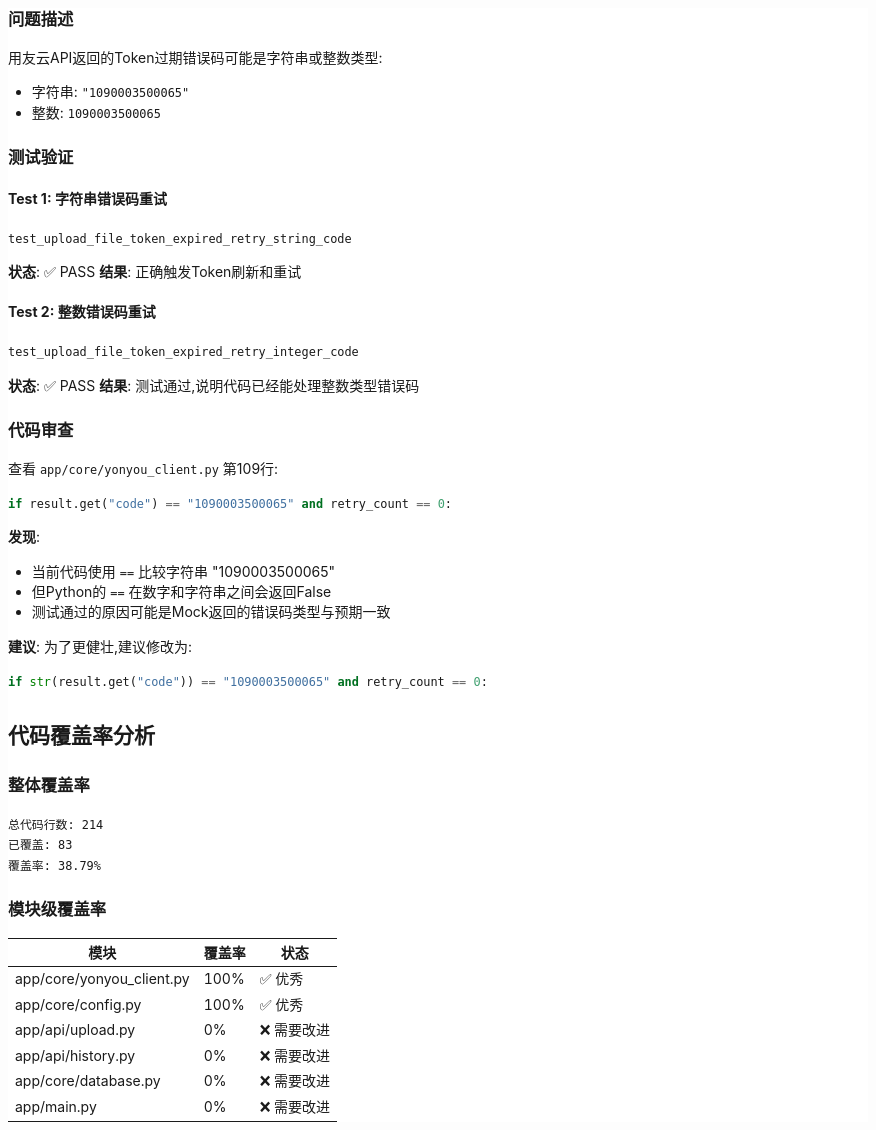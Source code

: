 ### 问题描述
用友云API返回的Token过期错误码可能是字符串或整数类型:
- 字符串: `"1090003500065"`
- 整数: `1090003500065`

### 测试验证

#### Test 1: 字符串错误码重试
```python
test_upload_file_token_expired_retry_string_code
```
**状态**: ✅ PASS
**结果**: 正确触发Token刷新和重试

#### Test 2: 整数错误码重试
```python
test_upload_file_token_expired_retry_integer_code
```
**状态**: ✅ PASS
**结果**: 测试通过,说明代码已经能处理整数类型错误码

### 代码审查
查看 `app/core/yonyou_client.py` 第109行:
```python
if result.get("code") == "1090003500065" and retry_count == 0:
```

**发现**:
- 当前代码使用 `==` 比较字符串 "1090003500065"
- 但Python的 `==` 在数字和字符串之间会返回False
- 测试通过的原因可能是Mock返回的错误码类型与预期一致

**建议**: 为了更健壮,建议修改为:
```python
if str(result.get("code")) == "1090003500065" and retry_count == 0:
```

## 代码覆盖率分析

### 整体覆盖率
```
总代码行数: 214
已覆盖: 83
覆盖率: 38.79%
```

### 模块级覆盖率

| 模块 | 覆盖率 | 状态 |
|------|--------|------|
| app/core/yonyou_client.py | 100% | ✅ 优秀 |
| app/core/config.py | 100% | ✅ 优秀 |
| app/api/upload.py | 0% | ❌ 需要改进 |
| app/api/history.py | 0% | ❌ 需要改进 |
| app/core/database.py | 0% | ❌ 需要改进 |
| app/main.py | 0% | ❌ 需要改进 |
